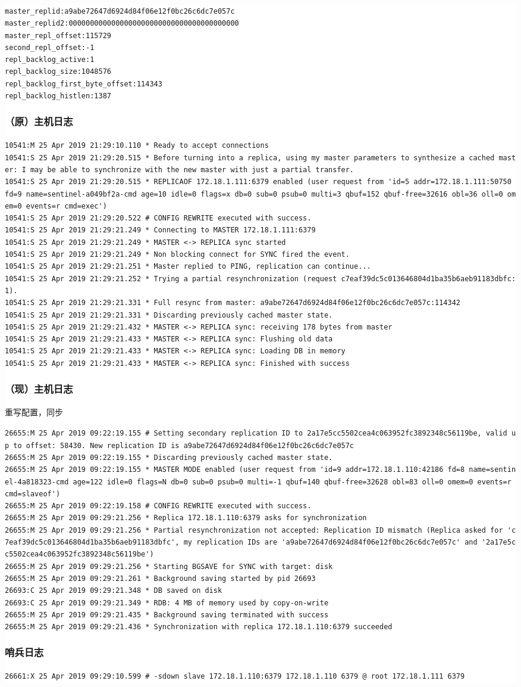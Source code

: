 ```shell
master_replid:a9abe72647d6924d84f06e12f0bc26c6dc7e057c
master_replid2:0000000000000000000000000000000000000000
master_repl_offset:115729
second_repl_offset:-1
repl_backlog_active:1
repl_backlog_size:1048576
repl_backlog_first_byte_offset:114343
repl_backlog_histlen:1387

```
### （原）主机日志

```shell
10541:M 25 Apr 2019 21:29:10.110 * Ready to accept connections
10541:S 25 Apr 2019 21:29:20.515 * Before turning into a replica, using my master parameters to synthesize a cached master: I may be able to synchronize with the new master with just a partial transfer.
10541:S 25 Apr 2019 21:29:20.515 * REPLICAOF 172.18.1.111:6379 enabled (user request from 'id=5 addr=172.18.1.111:50750 fd=9 name=sentinel-a049bf2a-cmd age=10 idle=0 flags=x db=0 sub=0 psub=0 multi=3 qbuf=152 qbuf-free=32616 obl=36 oll=0 omem=0 events=r cmd=exec')
10541:S 25 Apr 2019 21:29:20.522 # CONFIG REWRITE executed with success.
10541:S 25 Apr 2019 21:29:21.249 * Connecting to MASTER 172.18.1.111:6379
10541:S 25 Apr 2019 21:29:21.249 * MASTER <-> REPLICA sync started
10541:S 25 Apr 2019 21:29:21.249 * Non blocking connect for SYNC fired the event.
10541:S 25 Apr 2019 21:29:21.251 * Master replied to PING, replication can continue...
10541:S 25 Apr 2019 21:29:21.252 * Trying a partial resynchronization (request c7eaf39dc5c013646804d1ba35b6aeb91183dbfc:1).
10541:S 25 Apr 2019 21:29:21.331 * Full resync from master: a9abe72647d6924d84f06e12f0bc26c6dc7e057c:114342
10541:S 25 Apr 2019 21:29:21.331 * Discarding previously cached master state.
10541:S 25 Apr 2019 21:29:21.432 * MASTER <-> REPLICA sync: receiving 178 bytes from master
10541:S 25 Apr 2019 21:29:21.433 * MASTER <-> REPLICA sync: Flushing old data
10541:S 25 Apr 2019 21:29:21.433 * MASTER <-> REPLICA sync: Loading DB in memory
10541:S 25 Apr 2019 21:29:21.433 * MASTER <-> REPLICA sync: Finished with success

```
### （现）主机日志
重写配置，同步
```shell
26655:M 25 Apr 2019 09:22:19.155 # Setting secondary replication ID to 2a17e5cc5502cea4c063952fc3892348c56119be, valid up to offset: 58430. New replication ID is a9abe72647d6924d84f06e12f0bc26c6dc7e057c
26655:M 25 Apr 2019 09:22:19.155 * Discarding previously cached master state.
26655:M 25 Apr 2019 09:22:19.155 * MASTER MODE enabled (user request from 'id=9 addr=172.18.1.110:42186 fd=8 name=sentinel-4a818323-cmd age=122 idle=0 flags=N db=0 sub=0 psub=0 multi=-1 qbuf=140 qbuf-free=32628 obl=83 oll=0 omem=0 events=r cmd=slaveof')
26655:M 25 Apr 2019 09:22:19.158 # CONFIG REWRITE executed with success.
26655:M 25 Apr 2019 09:29:21.256 * Replica 172.18.1.110:6379 asks for synchronization
26655:M 25 Apr 2019 09:29:21.256 * Partial resynchronization not accepted: Replication ID mismatch (Replica asked for 'c7eaf39dc5c013646804d1ba35b6aeb91183dbfc', my replication IDs are 'a9abe72647d6924d84f06e12f0bc26c6dc7e057c' and '2a17e5cc5502cea4c063952fc3892348c56119be')
26655:M 25 Apr 2019 09:29:21.256 * Starting BGSAVE for SYNC with target: disk
26655:M 25 Apr 2019 09:29:21.261 * Background saving started by pid 26693
26693:C 25 Apr 2019 09:29:21.348 * DB saved on disk
26693:C 25 Apr 2019 09:29:21.349 * RDB: 4 MB of memory used by copy-on-write
26655:M 25 Apr 2019 09:29:21.435 * Background saving terminated with success
26655:M 25 Apr 2019 09:29:21.436 * Synchronization with replica 172.18.1.110:6379 succeeded
```
### 哨兵日志
```shell
26661:X 25 Apr 2019 09:29:10.599 # -sdown slave 172.18.1.110:6379 172.18.1.110 6379 @ root 172.18.1.111 6379
```